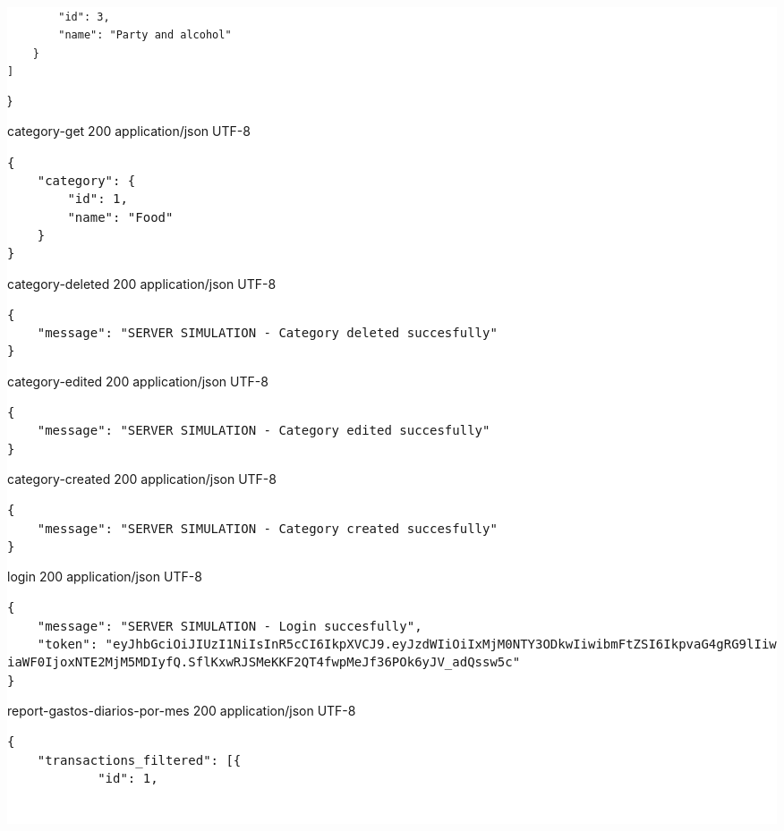 			"id": 3,
			"name": "Party and alcohol"
		}
	]
}</pre>
</td>
</tr>
<tr>
<td>category-get</td>
<td><span class="badge badge-dark">200</span>&nbsp;<span class="badge badge-info">application/json</span>&nbsp;<span class="badge badge-warning">UTF-8</span>
<pre class="resume">{
	"category": {
		"id": 1,
		"name": "Food"
	}
}</pre>
</td>
</tr>
<tr>
<td>category-deleted</td>
<td><span class="badge badge-dark">200</span>&nbsp;<span class="badge badge-info">application/json</span>&nbsp;<span class="badge badge-warning">UTF-8</span>
<pre class="resume">{
	"message": "SERVER SIMULATION - Category deleted succesfully"
}</pre>
</td>
</tr>
<tr>
<td>category-edited</td>
<td><span class="badge badge-dark">200</span>&nbsp;<span class="badge badge-info">application/json</span>&nbsp;<span class="badge badge-warning">UTF-8</span>
<pre class="resume">{
	"message": "SERVER SIMULATION - Category edited succesfully"
}</pre>
</td>
</tr>
<tr>
<td>category-created</td>
<td><span class="badge badge-dark">200</span>&nbsp;<span class="badge badge-info">application/json</span>&nbsp;<span class="badge badge-warning">UTF-8</span>
<pre class="resume">{
	"message": "SERVER SIMULATION - Category created succesfully"
}</pre>
</td>
</tr>
<tr>
<td>login</td>
<td><span class="badge badge-dark">200</span>&nbsp;<span class="badge badge-info">application/json</span>&nbsp;<span class="badge badge-warning">UTF-8</span>
<pre class="resume">{
	"message": "SERVER SIMULATION - Login succesfully",
	"token": "eyJhbGciOiJIUzI1NiIsInR5cCI6IkpXVCJ9.eyJzdWIiOiIxMjM0NTY3ODkwIiwibmFtZSI6IkpvaG4gRG9lIiwiaWF0IjoxNTE2MjM5MDIyfQ.SflKxwRJSMeKKF2QT4fwpMeJf36POk6yJV_adQssw5c"
}</pre>
</td>
</tr>
<tr>
<td>report-gastos-diarios-por-mes</td>
<td><span class="badge badge-dark">200</span>&nbsp;<span class="badge badge-info">application/json</span>&nbsp;<span class="badge badge-warning">UTF-8</span>
<pre class="resume">{
	"transactions_filtered": [{
			"id": 1,